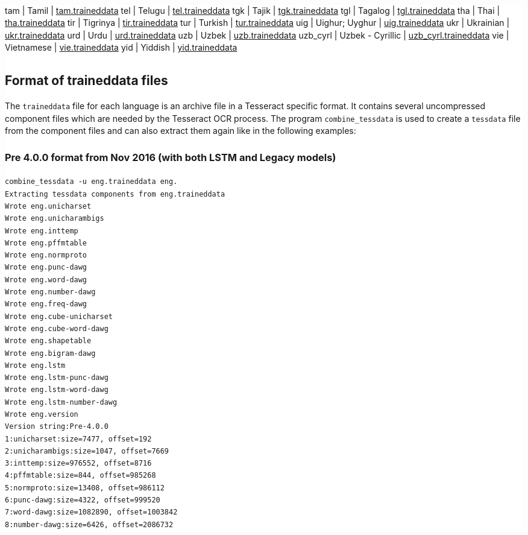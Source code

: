 tam | Tamil | [tam.traineddata](https://github.com/tesseract-ocr/tessdata/raw/4.00/tam.traineddata)
tel | Telugu | [tel.traineddata](https://github.com/tesseract-ocr/tessdata/raw/4.00/tel.traineddata)
tgk | Tajik | [tgk.traineddata](https://github.com/tesseract-ocr/tessdata/raw/4.00/tgk.traineddata)
tgl | Tagalog | [tgl.traineddata](https://github.com/tesseract-ocr/tessdata/raw/4.00/tgl.traineddata)
tha | Thai | [tha.traineddata](https://github.com/tesseract-ocr/tessdata/raw/4.00/tha.traineddata)
tir | Tigrinya | [tir.traineddata](https://github.com/tesseract-ocr/tessdata/raw/4.00/tir.traineddata)
tur | Turkish | [tur.traineddata](https://github.com/tesseract-ocr/tessdata/raw/4.00/tur.traineddata)
uig | Uighur; Uyghur | [uig.traineddata](https://github.com/tesseract-ocr/tessdata/raw/4.00/uig.traineddata)
ukr | Ukrainian | [ukr.traineddata](https://github.com/tesseract-ocr/tessdata/raw/4.00/ukr.traineddata)
urd | Urdu | [urd.traineddata](https://github.com/tesseract-ocr/tessdata/raw/4.00/urd.traineddata)
uzb | Uzbek | [uzb.traineddata](https://github.com/tesseract-ocr/tessdata/raw/4.00/uzb.traineddata)
uzb_cyrl | Uzbek - Cyrillic | [uzb_cyrl.traineddata](https://github.com/tesseract-ocr/tessdata/raw/4.00/uzb_cyrl.traineddata)
vie | Vietnamese | [vie.traineddata](https://github.com/tesseract-ocr/tessdata/raw/4.00/vie.traineddata)
yid | Yiddish | [yid.traineddata](https://github.com/tesseract-ocr/tessdata/raw/4.00/yid.traineddata)

## Format of traineddata files

The `traineddata` file for each language is an archive file in a Tesseract specific format. It contains several uncompressed component files which are needed by the Tesseract OCR process. The program `combine_tessdata` is used to create a `tessdata` file from the component files and can also extract them again like in the following examples:

### Pre 4.0.0 format from Nov 2016 (with both LSTM and Legacy models)

```
combine_tessdata -u eng.traineddata eng.
Extracting tessdata components from eng.traineddata
Wrote eng.unicharset
Wrote eng.unicharambigs
Wrote eng.inttemp
Wrote eng.pffmtable
Wrote eng.normproto
Wrote eng.punc-dawg
Wrote eng.word-dawg
Wrote eng.number-dawg
Wrote eng.freq-dawg
Wrote eng.cube-unicharset
Wrote eng.cube-word-dawg
Wrote eng.shapetable
Wrote eng.bigram-dawg
Wrote eng.lstm
Wrote eng.lstm-punc-dawg
Wrote eng.lstm-word-dawg
Wrote eng.lstm-number-dawg
Wrote eng.version
Version string:Pre-4.0.0
1:unicharset:size=7477, offset=192
2:unicharambigs:size=1047, offset=7669
3:inttemp:size=976552, offset=8716
4:pffmtable:size=844, offset=985268
5:normproto:size=13408, offset=986112
6:punc-dawg:size=4322, offset=999520
7:word-dawg:size=1082890, offset=1003842
8:number-dawg:size=6426, offset=2086732
```